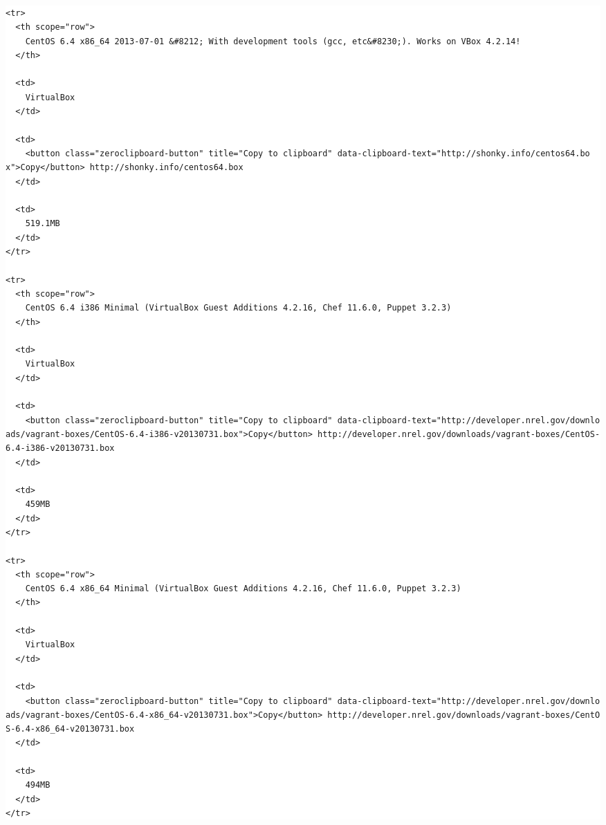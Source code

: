     <tr>
      <th scope="row">
        CentOS 6.4 x86_64 2013-07-01 &#8212; With development tools (gcc, etc&#8230;). Works on VBox 4.2.14!
      </th>
      
      <td>
        VirtualBox
      </td>
      
      <td>
        <button class="zeroclipboard-button" title="Copy to clipboard" data-clipboard-text="http://shonky.info/centos64.box">Copy</button> http://shonky.info/centos64.box
      </td>
      
      <td>
        519.1MB
      </td>
    </tr>
    
    <tr>
      <th scope="row">
        CentOS 6.4 i386 Minimal (VirtualBox Guest Additions 4.2.16, Chef 11.6.0, Puppet 3.2.3)
      </th>
      
      <td>
        VirtualBox
      </td>
      
      <td>
        <button class="zeroclipboard-button" title="Copy to clipboard" data-clipboard-text="http://developer.nrel.gov/downloads/vagrant-boxes/CentOS-6.4-i386-v20130731.box">Copy</button> http://developer.nrel.gov/downloads/vagrant-boxes/CentOS-6.4-i386-v20130731.box
      </td>
      
      <td>
        459MB
      </td>
    </tr>
    
    <tr>
      <th scope="row">
        CentOS 6.4 x86_64 Minimal (VirtualBox Guest Additions 4.2.16, Chef 11.6.0, Puppet 3.2.3)
      </th>
      
      <td>
        VirtualBox
      </td>
      
      <td>
        <button class="zeroclipboard-button" title="Copy to clipboard" data-clipboard-text="http://developer.nrel.gov/downloads/vagrant-boxes/CentOS-6.4-x86_64-v20130731.box">Copy</button> http://developer.nrel.gov/downloads/vagrant-boxes/CentOS-6.4-x86_64-v20130731.box
      </td>
      
      <td>
        494MB
      </td>
    </tr>
    